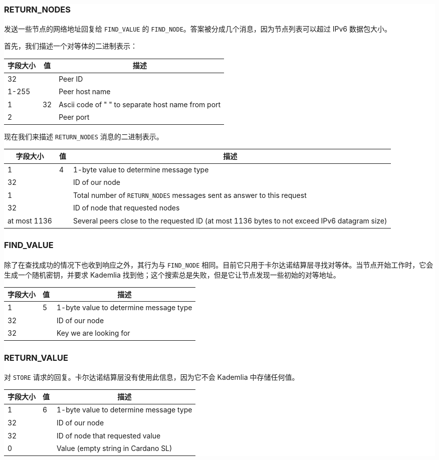 ### RETURN\_NODES

发送一些节点的网络地址回复给 `FIND_VALUE` 的 `FIND_NODE`。答案被分成几个消息，因为节点列表可以超过 IPv6 数据包大小。

首先，我们描述一个对等体的二进制表示：

| 字段大小 | 值 | 描述                                       |
|------------|-------|---------------------------------------------------|
| 32         |       | Peer ID                                           |
| 1-255      |       | Peer host name                                    |
| 1          | 32    | Ascii code of " " to separate host name from port |
| 2          |       | Peer port                                         |

现在我们来描述 `RETURN_NODES` 消息的二进制表示。

|   字段大小 | 值 | 描述                                                                                   |
|--------------|-------|-----------------------------------------------------------------------------------------------|
|            1 | 4     | 1-byte value to determine message type                                                        |
|           32 |       | ID of our node                                                                                |
|            1 |       | Total number of `RETURN_NODES` messages sent as answer to this request                        |
|           32 |       | ID of node that requested nodes                                                               |
| at most 1136 |       | Several peers close to the requested ID (at most 1136 bytes to not exceed IPv6 datagram size) |

### FIND\_VALUE

除了在查找成功的情况下也收到响应之外，其行为与 `FIND_NODE` 相同。目前它只用于卡尔达诺结算层寻找对等体。当节点开始工作时，它会生成一个随机密钥，并要求 Kademlia 找到他；这个搜索总是失败，但是它让节点发现一些初始的对等地址。

| 字段大小 | 值 | 描述                            |
|------------|-------|----------------------------------------|
| 1          | 5     | 1-byte value to determine message type |
| 32         |       | ID of our node                         |
| 32         |       | Key we are looking for                 |

### RETURN\_VALUE

对 `STORE` 请求的回复。卡尔达诺结算层没有使用此信息，因为它不会 Kademlia 中存储任何值。

| 字段大小 | 值 | 描述                            |
|------------|-------|----------------------------------------|
| 1          | 6     | 1-byte value to determine message type |
| 32         |       | ID of our node                         |
| 32         |       | ID of node that requested value        |
| 0          |       | Value (empty string in Cardano SL)     |
